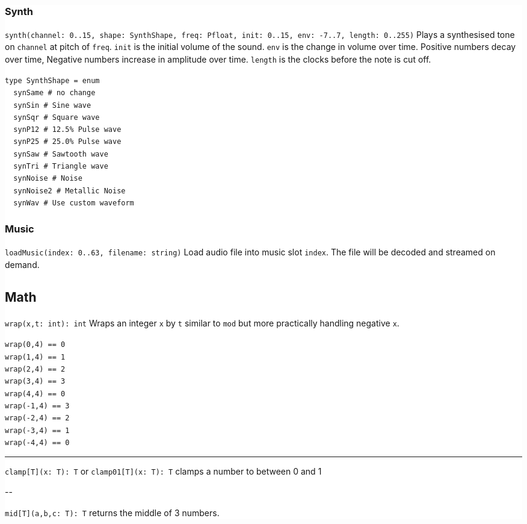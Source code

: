 ### Synth

`synth(channel: 0..15, shape: SynthShape, freq: Pfloat, init: 0..15, env: -7..7, length: 0..255)`
Plays a synthesised tone on `channel` at pitch of `freq`.
`init` is the initial volume of the sound.
`env` is the change in volume over time. Positive numbers decay over time, Negative numbers increase in amplitude over time.
`length` is the clocks before the note is cut off.

```
type SynthShape = enum
  synSame # no change
  synSin # Sine wave
  synSqr # Square wave
  synP12 # 12.5% Pulse wave
  synP25 # 25.0% Pulse wave
  synSaw # Sawtooth wave
  synTri # Triangle wave
  synNoise # Noise
  synNoise2 # Metallic Noise
  synWav # Use custom waveform
```

### Music

`loadMusic(index: 0..63, filename: string)`
Load audio file into music slot `index`. The file will be decoded and streamed on demand.

## Math

`wrap(x,t: int): int`
Wraps an integer `x` by `t` similar to `mod` but more practically handling negative `x`.
```
wrap(0,4) == 0
wrap(1,4) == 1
wrap(2,4) == 2
wrap(3,4) == 3
wrap(4,4) == 0
wrap(-1,4) == 3
wrap(-2,4) == 2
wrap(-3,4) == 1
wrap(-4,4) == 0
```

---

`clamp[T](x: T): T` or `clamp01[T](x: T): T`
clamps a number to between 0 and 1

--

`mid[T](a,b,c: T): T`
returns the middle of 3 numbers.
